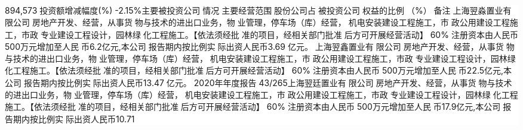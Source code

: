 894,573
投资额增减幅度(%)
-2.15%主要被投资公司
情况
主要经营范围
股份公司占
被投资公司
权益的比例
（%）
备注
上海翌淼置业有
限公司
房地产开发、经营，从事货
物与技术的进出口业务，物
业管理，停车场（库）经营，
机电安装建设工程施工，市
政公用建设工程施工，市政
专业建设工程设计，园林绿
化工程施工。【依法须经批
准的项目，经相关部门批准
后方可开展经营活动】
60%
注册资本由人民币
500万元增加至人民
币6.2亿元,本公司
报告期内按比例实
际出资人民币3.69
亿元。
上海翌鑫置业有
限公司
房地产开发、经营，从事货
物与技术的进出口业务，物
业管理，停车场（库）经营，
机电安装建设工程施工，市
政公用建设工程施工，市政
专业建设工程设计，园林绿
化工程施工。【依法须经批
准的项目，经相关部门批准
后方可开展经营活动】
60%
注册资本由人民币
500万元增加至人民
币22.5亿元,本公司
报告期内按比例实
际出资人民币13.47
亿元。
2020年年度报告
43/265上海翌廷置业有
限公司
房地产开发、经营，从事货
物与技术的进出口业务，物
业管理，停车场（库）经营，
机电安装建设工程施工，市
政公用建设工程施工，市政
专业建设工程设计，园林绿
化工程施工。【依法须经批
准的项目，经相关部门批准
后方可开展经营活动】
60%
注册资本由人民币
500万元增加至人民
币17.9亿元,本公司
报告期内按比例实
际出资人民币10.71
